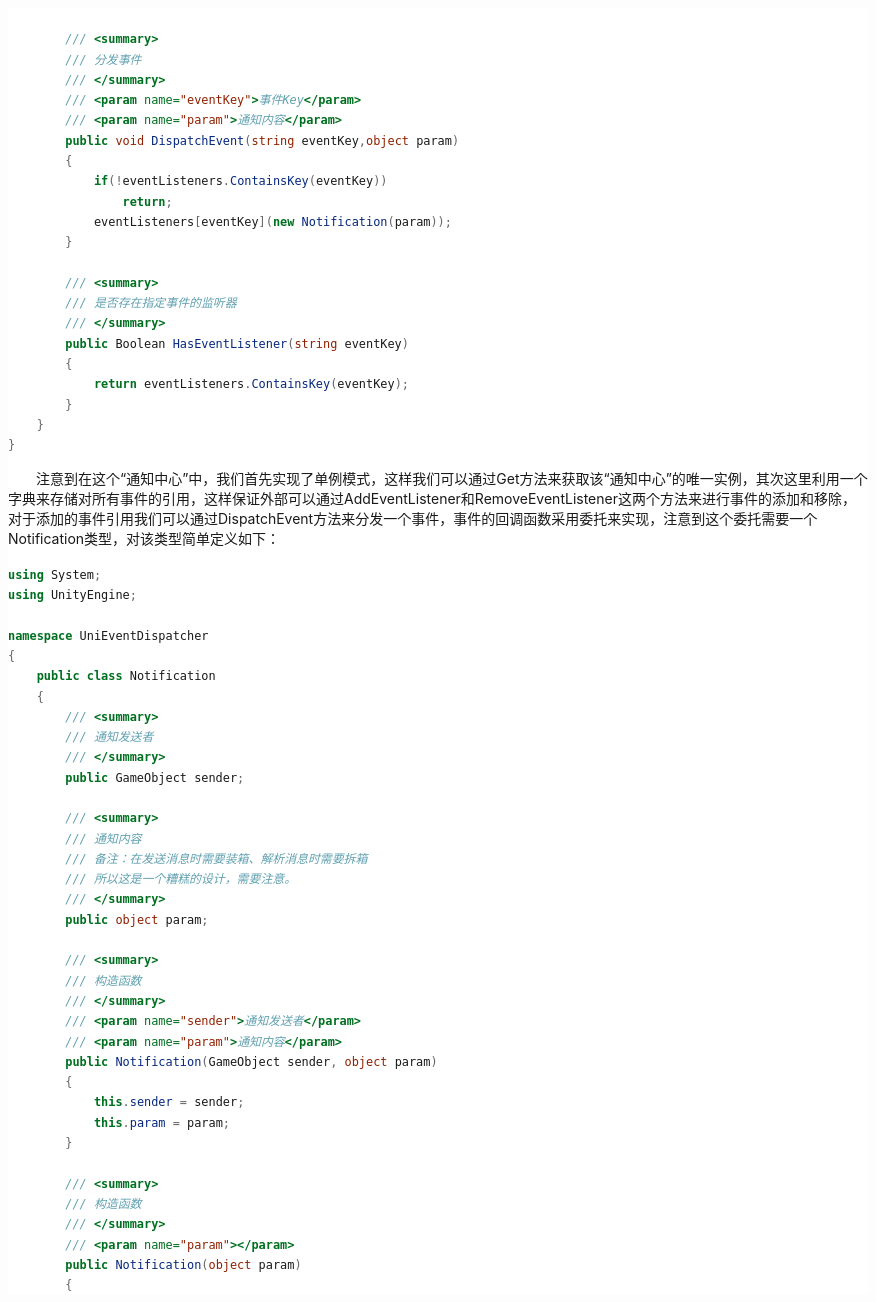 ```csharp

        /// <summary>
        /// 分发事件
        /// </summary>
        /// <param name="eventKey">事件Key</param>
        /// <param name="param">通知内容</param>
        public void DispatchEvent(string eventKey,object param)
        {
            if(!eventListeners.ContainsKey(eventKey))
                return;
            eventListeners[eventKey](new Notification(param));
        }

        /// <summary>
        /// 是否存在指定事件的监听器
        /// </summary>
        public Boolean HasEventListener(string eventKey)
        {
            return eventListeners.ContainsKey(eventKey);
        }
    }
}
```
&emsp;&emsp;注意到在这个“通知中心”中，我们首先实现了单例模式，这样我们可以通过Get方法来获取该“通知中心”的唯一实例，其次这里利用一个字典来存储对所有事件的引用，这样保证外部可以通过AddEventListener和RemoveEventListener这两个方法来进行事件的添加和移除，对于添加的事件引用我们可以通过DispatchEvent方法来分发一个事件，事件的回调函数采用委托来实现，注意到这个委托需要一个Notification类型，对该类型简单定义如下：
```csharp
using System;
using UnityEngine;

namespace UniEventDispatcher
{
    public class Notification
    {
        /// <summary>
        /// 通知发送者
        /// </summary>
        public GameObject sender;

        /// <summary>
        /// 通知内容
        /// 备注：在发送消息时需要装箱、解析消息时需要拆箱
        /// 所以这是一个糟糕的设计，需要注意。
        /// </summary>
        public object param;

        /// <summary>
        /// 构造函数
        /// </summary>
        /// <param name="sender">通知发送者</param>
        /// <param name="param">通知内容</param>
        public Notification(GameObject sender, object param)
        {
            this.sender = sender;
            this.param = param;
        }

        /// <summary>
        /// 构造函数
        /// </summary>
        /// <param name="param"></param>
        public Notification(object param)
        {
```